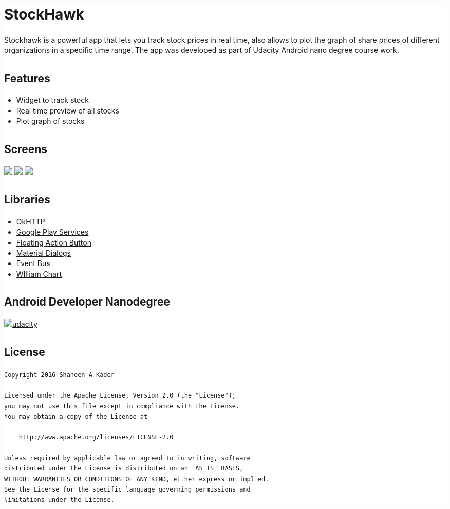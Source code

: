 # StockHawk

Stockhawk is a powerful app that lets you track stock prices in real time, also allows to plot the graph of share prices
of different organizations in a specific time range. The app was developed as part of Udacity Android nano degree course work.

## Features

* Widget to track stock
* Real time preview of all stocks
* Plot graph of stocks

## Screens

<img width="40%" src="https://cloud.githubusercontent.com/assets/2931932/15270441/95bb27c6-1a28-11e6-8534-fdb3d9c13b8d.png" />

<img width="40%" src="https://cloud.githubusercontent.com/assets/2931932/15270442/95bbb466-1a28-11e6-9868-4e9540e5b1c5.png" />

<img width="40%" src="https://cloud.githubusercontent.com/assets/2931932/15270440/95b8830e-1a28-11e6-96a7-7f54193f810a.png" />

## Libraries

* [OkHTTP](http://square.github.io/okhttp/)
* [Google Play Services](https://developers.google.com/android/guides/setup)
* [Floating Action Button](https://github.com/makovkastar/FloatingActionButton)
* [Material Dialogs](https://github.com/afollestad/material-dialogs)
* [Event Bus](https://github.com/greenrobot/EventBus)
* [WIlliam Chart](https://github.com/diogobernardino/WilliamChart)

## Android Developer Nanodegree
[![udacity][1]][2]

[1]: ../master/art/nanodegree-logo.png
[2]: https://www.udacity.com/course/android-developer-nanodegree--nd801

## License

    Copyright 2016 Shaheen A Kader

    Licensed under the Apache License, Version 2.0 (the "License");
    you may not use this file except in compliance with the License.
    You may obtain a copy of the License at

        http://www.apache.org/licenses/LICENSE-2.0

    Unless required by applicable law or agreed to in writing, software
    distributed under the License is distributed on an "AS IS" BASIS,
    WITHOUT WARRANTIES OR CONDITIONS OF ANY KIND, either express or implied.
    See the License for the specific language governing permissions and
    limitations under the License.

